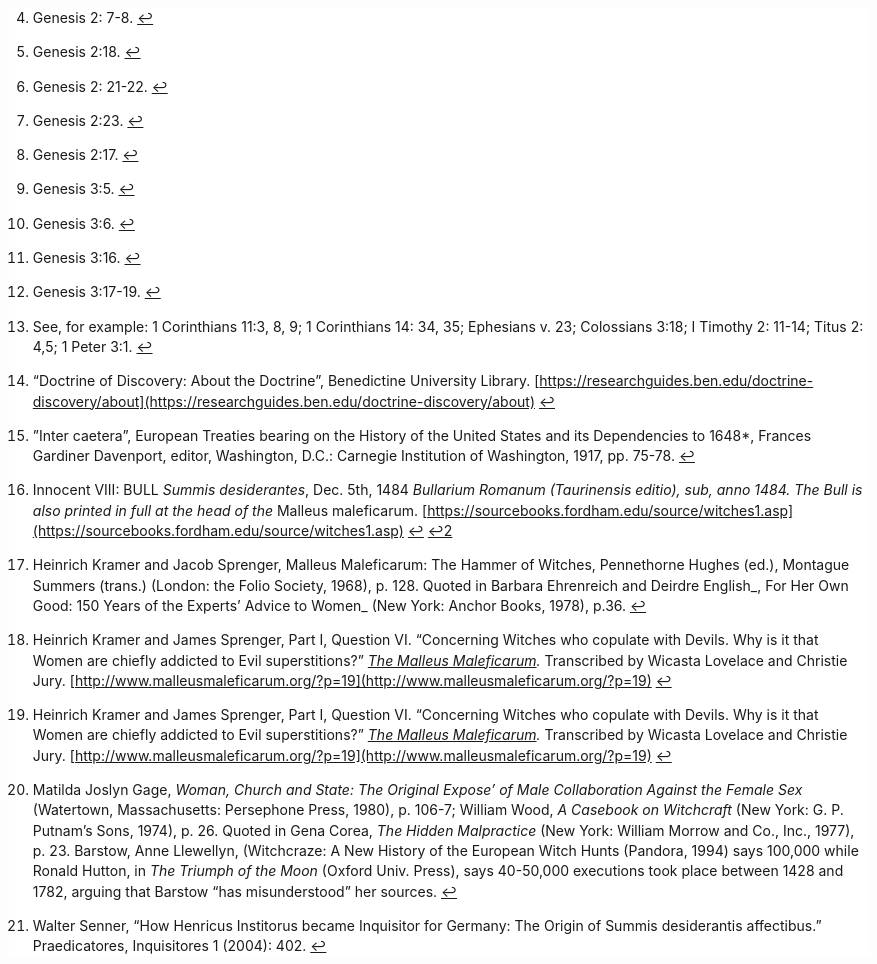 4.  Genesis 2: 7-8. [↩](#fnref:4)
    
5.  Genesis 2:18. [↩](#fnref:5)
    
6.  Genesis 2: 21-22. [↩](#fnref:6)
    
7.  Genesis 2:23. [↩](#fnref:7)
    
8.  Genesis 2:17. [↩](#fnref:8)
    
9.  Genesis 3:5. [↩](#fnref:9)
    
10.  Genesis 3:6. [↩](#fnref:10)
    
11.  Genesis 3:16. [↩](#fnref:11)
    
12.  Genesis 3:17-19. [↩](#fnref:12)
    
13.  See, for example: 1 Corinthians 11:3, 8, 9; 1 Corinthians 14: 34, 35; Ephesians v. 23; Colossians 3:18; I Timothy 2: 11-14; Titus 2: 4,5; 1 Peter 3:1. [↩](#fnref:13)
    
14.  “Doctrine of Discovery: About the Doctrine”, Benedictine University Library. [https://researchguides.ben.edu/doctrine-discovery/about](https://researchguides.ben.edu/doctrine-discovery/about) [↩](#fnref:14)
    
15.  ”Inter caetera”, European Treaties bearing on the History of the United States and its Dependencies to 1648\*, Frances Gardiner Davenport, editor, Washington, D.C.: Carnegie Institution of Washington, 1917, pp. 75-78. [↩](#fnref:15)
    
16.  Innocent VIII: BULL _Summis desiderantes_, Dec. 5th, 1484 _Bullarium Romanum (Taurinensis editio), sub, anno 1484. The Bull is also printed in full at the head of the_ Malleus maleficarum. [https://sourcebooks.fordham.edu/source/witches1.asp](https://sourcebooks.fordham.edu/source/witches1.asp) [↩](#fnref:16) [↩2](#fnref:16:1)
    
17.  Heinrich Kramer and Jacob Sprenger, Malleus Maleficarum: The Hammer of Witches, Pennethorne Hughes (ed.), Montague Summers (trans.) (London: the Folio Society, 1968), p. 128. Quoted in Barbara Ehrenreich and Deirdre English_, For Her Own Good: 150 Years of the Experts’ Advice to Women_ (New York: Anchor Books, 1978), p.36. [↩](#fnref:17)
    
18.  Heinrich Kramer and James Sprenger, Part I, Question VI. “Concerning Witches who copulate with Devils. Why is it that Women are chiefly addicted to Evil superstitions?” [_The Malleus Maleficarum_](http://www.malleusmaleficarum.org)_._ Transcribed by Wicasta Lovelace and Christie Jury. [http://www.malleusmaleficarum.org/?p=19](http://www.malleusmaleficarum.org/?p=19) [↩](#fnref:18)
    
19.  Heinrich Kramer and James Sprenger, Part I, Question VI. “Concerning Witches who copulate with Devils. Why is it that Women are chiefly addicted to Evil superstitions?” [_The Malleus Maleficarum_](http://www.malleusmaleficarum.org)_._ Transcribed by Wicasta Lovelace and Christie Jury. [http://www.malleusmaleficarum.org/?p=19](http://www.malleusmaleficarum.org/?p=19) [↩](#fnref:19)
    
20.  Matilda Joslyn Gage, _Woman, Church and State: The Original Expose’ of Male Collaboration Against the Female Sex_ (Watertown, Massachusetts: Persephone Press, 1980), p. 106-7; William Wood, _A Casebook on Witchcraft_ (New York: G. P. Putnam’s Sons, 1974), p. 26. Quoted in Gena Corea, _The Hidden Malpractice_ (New York: William Morrow and Co., Inc., 1977), p. 23. Barstow, Anne Llewellyn, (Witchcraze: A New History of the European Witch Hunts (Pandora, 1994) says 100,000 while Ronald Hutton, in _The Triumph of the Moon_ (Oxford Univ. Press), says 40-50,000 executions took place between 1428 and 1782, arguing that Barstow “has misunderstood” her sources. [↩](#fnref:20)
    
21.  Walter Senner, “How Henricus Institorus became Inquisitor for Germany: The Origin of Summis desiderantis affectibus.” Praedicatores, Inquisitores 1 (2004): 402. [↩](#fnref:21)
    